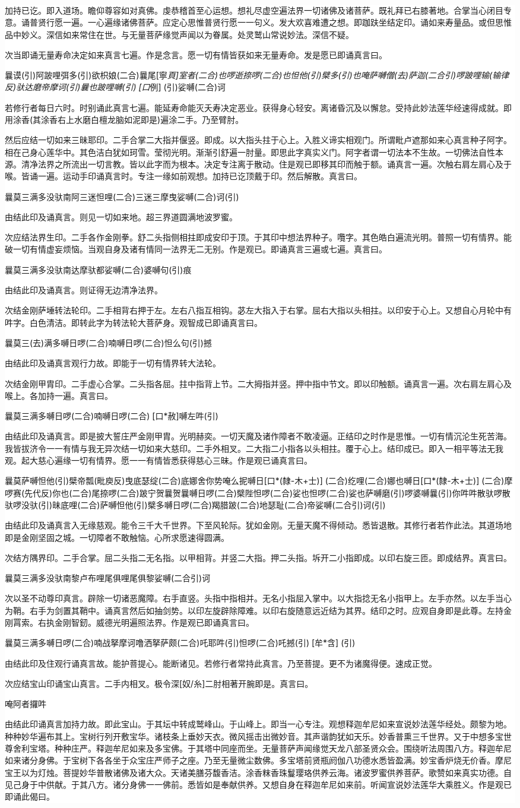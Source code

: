 加持已讫。即入道场。瞻仰尊容如对真佛。虔恭稽首至心运想。想礼尽虚空遍法界一切诸佛及诸菩萨。既礼拜已右膝著地。合掌当心闭目专意。诵普贤行愿一遍。一心遍缘诸佛菩萨。应定心思惟普贤行愿一一句义。发大欢喜难遭之想。即跏趺坐结定印。诵如来寿量品。或但思惟品中妙义。深信如来常住在世。与无量菩萨缘觉声闻以为眷属。处灵鹫山常说妙法。深信不疑。  

次当即诵无量寿命决定如来真言七遍。作是念言。愿一切有情皆获如来无量寿命。发是愿已即诵真言曰。  

曩谟(引)阿跛哩弭多(引)欲枳娘(二合)曩尾[寧*頁]室者(二合)也啰逝捺啰(二合)也怛他(引)檗多(引)也唵萨嚩僧(去)萨迦(二合引)啰跛哩输(输律反)驮达磨帝摩诃(引)曩也跛哩嚩(引) [口*例] (引)娑嚩(二合)诃  

若修行者每日六时。时别诵此真言七遍。能延寿命能灭夭寿决定恶业。获得身心轻安。离诸昏沉及以懈怠。受持此妙法莲华经速得成就。即用涂香(其涂香右上水磨白檀龙脑如泥即是)遍涂二手。乃至臂肘。  

然后应结一切如来三昧耶印。二手合掌二大指并偃竖。即成。以大指头拄于心上。入胜义谛实相观门。所谓毗卢遮那如来心真言种子阿字。相在己身心莲华中。其色洁白犹如珂雪。莹彻光明。渐渐引舒遍一肘量。即思此字真实义门。阿字者谓一切法本不生故。一切佛法自性本源。清净法界之所流出一切言教。皆以此字而为根本。决定专注离于散动。住是观已即移其印而触于额。诵真言一遍。次触右肩左肩心及于喉。皆诵一遍。运动手印诵真言时。专注一缘如前观想。加持已讫顶戴于印。然后解散。真言曰。  

曩莫三满多没驮南阿三迷怛哩(二合)三迷三摩曳娑嚩(二合)诃(引)  

由结此印及诵真言。则见一切如来地。超三界道圆满地波罗蜜。  

次应结法界生印。二手各作金刚拳。舒二头指侧相拄即成安印于顶。于其印中想法界种子。囕字。其色皓白遍流光明。普照一切有情界。能破一切有情虚妄烦恼。当观自身及诸有情同一法界无二无别。作是观已。即诵真言三遍或七遍。真言曰。  

曩莫三满多没驮南达摩驮都娑嚩(二合)婆嚩句(引)痕  

由结此印及诵真言。则证得无边清净法界。  

次结金刚萨埵转法轮印。二手相背右押于左。左右八指互相钩。苾左大指入于右掌。屈右大指以头相拄。以印安于心上。又想自心月轮中有吽字。白色清洁。即转此字为转法轮大菩萨身。观智成已即诵真言曰。  

曩莫三(去)满多嚩日啰(二合)喃嚩日啰(二合)怛么句(引)撼  

由结此印及诵真言观行力故。即能于一切有情界转大法轮。  

次结金刚甲胄印。二手虚心合掌。二头指各屈。拄中指背上节。二大拇指并竖。押中指中节文。即以印触额。诵真言一遍。次右肩左肩心及喉上。各加持一遍。真言曰。  

曩莫三满多嚩日啰(二合)喃嚩日啰(二合) [口*赦]嚩左吽(引)  

由结此印及诵真言。即是披大誓庄严金刚甲胄。光明赫奕。一切天魔及诸作障者不敢凌逼。正结印之时作是思惟。一切有情沉沦生死苦海。我皆拔济令一一有情与我无异次结一切如来大慈印。二手外相叉。二大指二小指各以头相拄。覆于心上。结印成已。即入一相平等法无我观。起大慈心遍缘一切有情界。愿一一有情皆悉获得慈心三昧。作是观已诵真言曰。  

曩莫萨嚩怛他(引)檗帝瓢(毗庾反)曳底瑟绽(二合)底娜舍你势唵么抳嚩日[口*(隸-木+士)] (二合)纥哩(二合)娜也嚩日[口*(隸-木+士)] (二合)摩啰赛(先代反)你也(二合)尾捺啰(二合)跛宁贺曩贺曩嚩日啰(二合)檗陛怛啰(二合)娑也怛啰(二合)娑也萨嚩磨(引)啰婆嚩曩(引)你吽吽散驮啰散驮啰没驮(引)昧底哩(二合)萨嚩怛他(引)檗多嚩日啰(二合)羯腊跛(二合)地瑟耻(二合)帝娑嚩(二合引)诃(引)  

由结此印及诵真言入无缘慈观。能令三千大千世界。下至风轮际。犹如金刚。无量天魔不得倾动。悉皆退散。其修行者若作此法。其道场地即是金刚坚固之城。一切障者不敢触恼。心所求愿速得圆满。  

次结方隅界印。二手合掌。屈二头指二无名指。以甲相背。并竖二大指。押二头指。坼开二小指即成。以印右旋三匝。即成结界。真言曰。  

曩莫三满多没驮南黎卢布哩尾俱哩尾俱黎娑嚩(二合引)诃  

次以圣不动尊印真言。辟除一切诸恶魔障。右手直竖。头指中指相并。无名小指屈入掌中。以大指捻无名小指甲上。左手亦然。以左手当心为鞘。右手为剑置其鞘中。诵真言然后如抽剑势。以印左旋辟除障难。以印右旋随意远近结为其界。结印之时。应观自身即是此尊。左持金刚罥索。右执金刚智釰。威德光明遍照法界。作是观已即诵真言曰。  

曩莫三满多嚩日啰(二合)喃战拏摩诃噜洒拏萨颇(二合)吒耶吽(引)怛啰(二合)吒撼(引) [牟*含] (引)  

由结此印及住观行诵真言故。能护菩提心。能断诸见。若修行者常持此真言。乃至菩提。更不为诸魔得便。速成正觉。  

次应结宝山印诵宝山真言。二手内相叉。极令深[奴/糸]二肘相著开腕即是。真言曰。  

唵阿者攞吽  

由结此印诵真言加持力故。即此宝山。于其坛中转成鹫峰山。于山峰上。即当一心专注。观想释迦牟尼如来宣说妙法莲华经处。颇黎为地。种种妙华遍布其上。宝树行列开敷宝华。诸枝条上垂妙天衣。微风摇击出微妙音。其声谐韵犹如天乐。妙香普熏三千世界。又于中想多宝世尊舍利宝塔。种种庄严。释迦牟尼如来及多宝佛。于其塔中同座而坐。无量菩萨声闻缘觉天龙八部圣贤众会。围绕听法周围八方。释迦牟尼如来诸分身佛。于宝树下各各坐于众宝庄严师子之座。乃至无量微尘数佛。多宝塔前贤瓶阏伽八功德水悉皆盈满。妙宝香炉烧无价香。摩尼宝王以为灯烛。菩提妙华普散诸佛及诸大众。天诸美膳芬馥香洁。涂香粖香珠鬘璎珞供养云海。诸波罗蜜供养菩萨。歌赞如来真实功德。自见己身于中供献。于其八方。诸分身佛一一佛前。悉皆如是奉献供养。又想自身在释迦牟尼如来前。听闻宣说妙法莲华大乘胜义。作是观已即诵此偈曰。  
